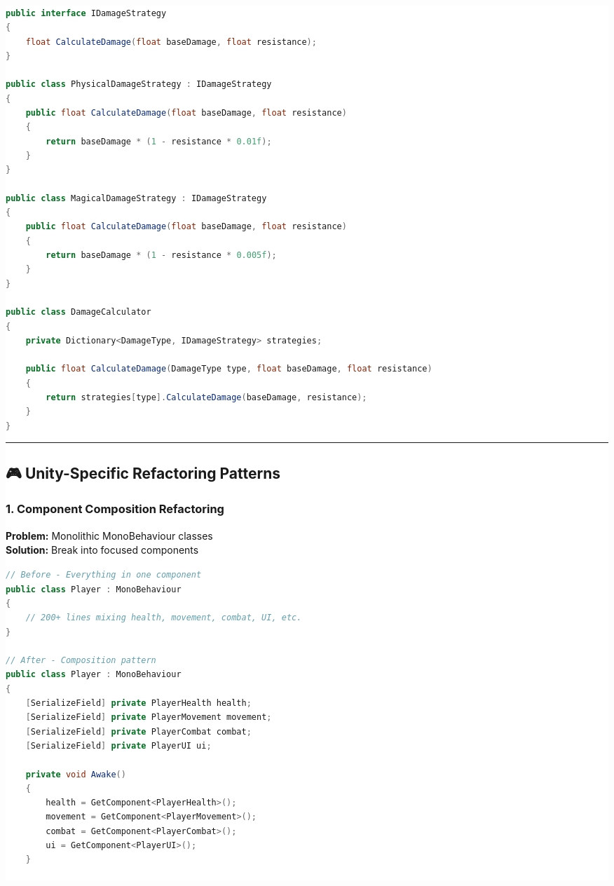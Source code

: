```csharp
public interface IDamageStrategy
{
    float CalculateDamage(float baseDamage, float resistance);
}

public class PhysicalDamageStrategy : IDamageStrategy
{
    public float CalculateDamage(float baseDamage, float resistance)
    {
        return baseDamage * (1 - resistance * 0.01f);
    }
}

public class MagicalDamageStrategy : IDamageStrategy
{
    public float CalculateDamage(float baseDamage, float resistance)
    {
        return baseDamage * (1 - resistance * 0.005f);
    }
}

public class DamageCalculator
{
    private Dictionary<DamageType, IDamageStrategy> strategies;
    
    public float CalculateDamage(DamageType type, float baseDamage, float resistance)
    {
        return strategies[type].CalculateDamage(baseDamage, resistance);
    }
}
```

---

## 🎮 Unity-Specific Refactoring Patterns

### 1. Component Composition Refactoring
**Problem:** Monolithic MonoBehaviour classes  
**Solution:** Break into focused components

```csharp
// Before - Everything in one component
public class Player : MonoBehaviour
{
    // 200+ lines mixing health, movement, combat, UI, etc.
}

// After - Composition pattern
public class Player : MonoBehaviour
{
    [SerializeField] private PlayerHealth health;
    [SerializeField] private PlayerMovement movement;
    [SerializeField] private PlayerCombat combat;
    [SerializeField] private PlayerUI ui;
    
    private void Awake()
    {
        health = GetComponent<PlayerHealth>();
        movement = GetComponent<PlayerMovement>();
        combat = GetComponent<PlayerCombat>();
        ui = GetComponent<PlayerUI>();
    }
    
```